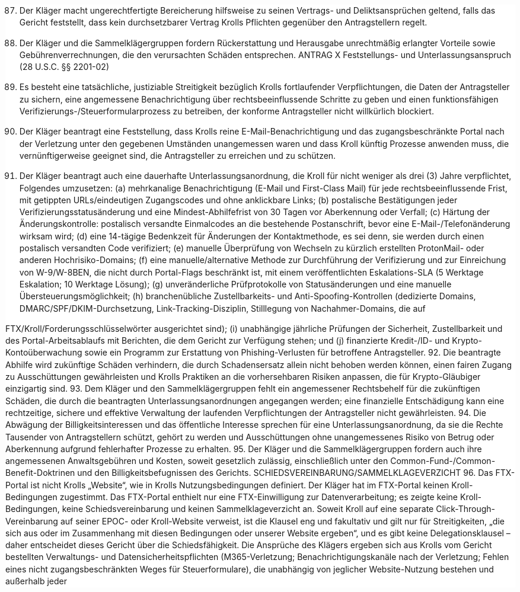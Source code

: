 87. Der Kläger macht ungerechtfertigte Bereicherung hilfsweise zu seinen Vertrags- und Deliktsansprüchen geltend, falls das Gericht feststellt, dass kein durchsetzbarer Vertrag Krolls Pflichten gegenüber den Antragstellern regelt.
88. Der Kläger und die Sammelklägergruppen fordern Rückerstattung und Herausgabe unrechtmäßig erlangter Vorteile sowie Gebührenverrechnungen, die den verursachten Schäden entsprechen.
    ANTRAG X
    Feststellungs- und Unterlassungsanspruch (28 U.S.C. §§ 2201-02)

89. Es besteht eine tatsächliche, justiziable Streitigkeit bezüglich Krolls fortlaufender Verpflichtungen, die Daten der Antragsteller zu sichern, eine angemessene Benachrichtigung über rechtsbeeinflussende Schritte zu geben und einen funktionsfähigen Verifizierungs-/Steuerformularprozess zu betreiben, der konforme Antragsteller nicht willkürlich blockiert.
90. Der Kläger beantragt eine Feststellung, dass Krolls reine E-Mail-Benachrichtigung und das zugangsbeschränkte Portal nach der Verletzung unter den gegebenen Umständen unangemessen waren und dass Kroll künftig Prozesse anwenden muss, die vernünftigerweise geeignet sind, die Antragsteller zu erreichen und zu schützen.
91. Der Kläger beantragt auch eine dauerhafte Unterlassungsanordnung, die Kroll für nicht weniger als drei (3) Jahre verpflichtet, Folgendes umzusetzen: (a) mehrkanalige Benachrichtigung (E-Mail und First-Class Mail) für jede rechtsbeeinflussende Frist, mit getippten URLs/eindeutigen Zugangscodes und ohne anklickbare Links; (b) postalische Bestätigungen jeder Verifizierungsstatusänderung und eine Mindest-Abhilfefrist von 30 Tagen vor Aberkennung oder Verfall; (c) Härtung der Änderungskontrolle: postalisch versandte Einmalcodes an die bestehende Postanschrift, bevor eine E-Mail-/Telefonänderung wirksam wird; (d) eine 14-tägige Bedenkzeit für Änderungen der Kontaktmethode, es sei denn, sie werden durch einen postalisch versandten Code verifiziert; (e) manuelle Überprüfung von Wechseln zu kürzlich erstellten ProtonMail- oder anderen Hochrisiko-Domains; (f) eine manuelle/alternative Methode zur Durchführung der Verifizierung und zur Einreichung von W-9/W-8BEN, die nicht durch Portal-Flags beschränkt ist, mit einem veröffentlichten Eskalations-SLA (5 Werktage Eskalation; 10 Werktage Lösung); (g) unveränderliche Prüfprotokolle von Statusänderungen und eine manuelle Übersteuerungsmöglichkeit; (h) branchenübliche Zustellbarkeits- und Anti-Spoofing-Kontrollen (dedizierte Domains,
    DMARC/SPF/DKIM-Durchsetzung, Link-Tracking-Disziplin, Stilllegung von Nachahmer-Domains, die auf

FTX/Kroll/Forderungsschlüsselwörter ausgerichtet sind); (i) unabhängige jährliche Prüfungen der Sicherheit, Zustellbarkeit und des Portal-Arbeitsablaufs mit Berichten, die dem Gericht zur Verfügung stehen; und (j) finanzierte Kredit-/ID- und Krypto-Kontoüberwachung sowie ein Programm zur Erstattung von Phishing-Verlusten für betroffene Antragsteller. 92. Die beantragte Abhilfe wird zukünftige Schäden verhindern, die durch Schadensersatz allein nicht behoben werden können, einen fairen Zugang zu Ausschüttungen gewährleisten und Krolls Praktiken an die vorhersehbaren Risiken anpassen, die für Krypto-Gläubiger einzigartig sind. 93. Dem Kläger und den Sammelklägergruppen fehlt ein angemessener Rechtsbehelf für die zukünftigen Schäden, die durch die beantragten Unterlassungsanordnungen angegangen werden; eine finanzielle Entschädigung kann eine rechtzeitige, sichere und effektive Verwaltung der laufenden Verpflichtungen der Antragsteller nicht gewährleisten. 94. Die Abwägung der Billigkeitsinteressen und das öffentliche Interesse sprechen für eine Unterlassungsanordnung, da sie die Rechte Tausender von Antragstellern schützt, gehört zu werden und Ausschüttungen ohne unangemessenes Risiko von Betrug oder Aberkennung aufgrund fehlerhafter Prozesse zu erhalten. 95. Der Kläger und die Sammelklägergruppen fordern auch ihre angemessenen Anwaltsgebühren und Kosten, soweit gesetzlich zulässig, einschließlich unter den Common-Fund-/Common-Benefit-Doktrinen und den Billigkeitsbefugnissen des Gerichts.
SCHIEDSVEREINBARUNG/SAMMELKLAGEVERZICHT 96. Das FTX-Portal ist nicht Krolls „Website“, wie in Krolls Nutzungsbedingungen definiert. Der Kläger hat im FTX-Portal keinen Kroll-Bedingungen zugestimmt. Das FTX-Portal enthielt nur eine FTX-Einwilligung zur Datenverarbeitung; es zeigte keine Kroll-Bedingungen, keine Schiedsvereinbarung und keinen Sammelklageverzicht an. Soweit Kroll auf eine separate Click-Through-Vereinbarung auf seiner EPOC- oder Kroll-Website verweist, ist die Klausel eng und fakultativ und gilt nur für Streitigkeiten, „die sich aus oder im Zusammenhang mit diesen Bedingungen oder unserer Website ergeben“, und es gibt keine Delegationsklausel – daher entscheidet dieses Gericht über die Schiedsfähigkeit. Die Ansprüche des Klägers ergeben sich aus Krolls vom Gericht bestellten Verwaltungs- und Datensicherheitspflichten (M365-Verletzung; Benachrichtigungskanäle nach der Verletzung; Fehlen eines nicht zugangsbeschränkten Weges für Steuerformulare), die unabhängig von jeglicher Website-Nutzung bestehen und außerhalb jeder